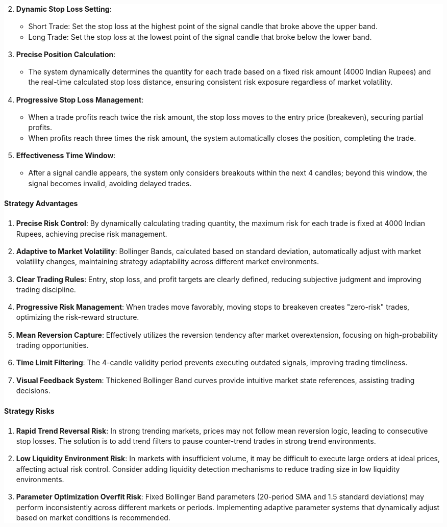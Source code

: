 2. **Dynamic Stop Loss Setting**:
   - Short Trade: Set the stop loss at the highest point of the signal candle that broke above the upper band.
   - Long Trade: Set the stop loss at the lowest point of the signal candle that broke below the lower band.

3. **Precise Position Calculation**:
   - The system dynamically determines the quantity for each trade based on a fixed risk amount (4000 Indian Rupees) and the real-time calculated stop loss distance, ensuring consistent risk exposure regardless of market volatility.

4. **Progressive Stop Loss Management**:
   - When a trade profits reach twice the risk amount, the stop loss moves to the entry price (breakeven), securing partial profits.
   - When profits reach three times the risk amount, the system automatically closes the position, completing the trade.

5. **Effectiveness Time Window**:
   - After a signal candle appears, the system only considers breakouts within the next 4 candles; beyond this window, the signal becomes invalid, avoiding delayed trades.

#### Strategy Advantages
1. **Precise Risk Control**: By dynamically calculating trading quantity, the maximum risk for each trade is fixed at 4000 Indian Rupees, achieving precise risk management.

2. **Adaptive to Market Volatility**: Bollinger Bands, calculated based on standard deviation, automatically adjust with market volatility changes, maintaining strategy adaptability across different market environments.

3. **Clear Trading Rules**: Entry, stop loss, and profit targets are clearly defined, reducing subjective judgment and improving trading discipline.

4. **Progressive Risk Management**: When trades move favorably, moving stops to breakeven creates "zero-risk" trades, optimizing the risk-reward structure.

5. **Mean Reversion Capture**: Effectively utilizes the reversion tendency after market overextension, focusing on high-probability trading opportunities.

6. **Time Limit Filtering**: The 4-candle validity period prevents executing outdated signals, improving trading timeliness.

7. **Visual Feedback System**: Thickened Bollinger Band curves provide intuitive market state references, assisting trading decisions.

#### Strategy Risks
1. **Rapid Trend Reversal Risk**: In strong trending markets, prices may not follow mean reversion logic, leading to consecutive stop losses. The solution is to add trend filters to pause counter-trend trades in strong trend environments.

2. **Low Liquidity Environment Risk**: In markets with insufficient volume, it may be difficult to execute large orders at ideal prices, affecting actual risk control. Consider adding liquidity detection mechanisms to reduce trading size in low liquidity environments.

3. **Parameter Optimization Overfit Risk**: Fixed Bollinger Band parameters (20-period SMA and 1.5 standard deviations) may perform inconsistently across different markets or periods. Implementing adaptive parameter systems that dynamically adjust based on market conditions is recommended.
